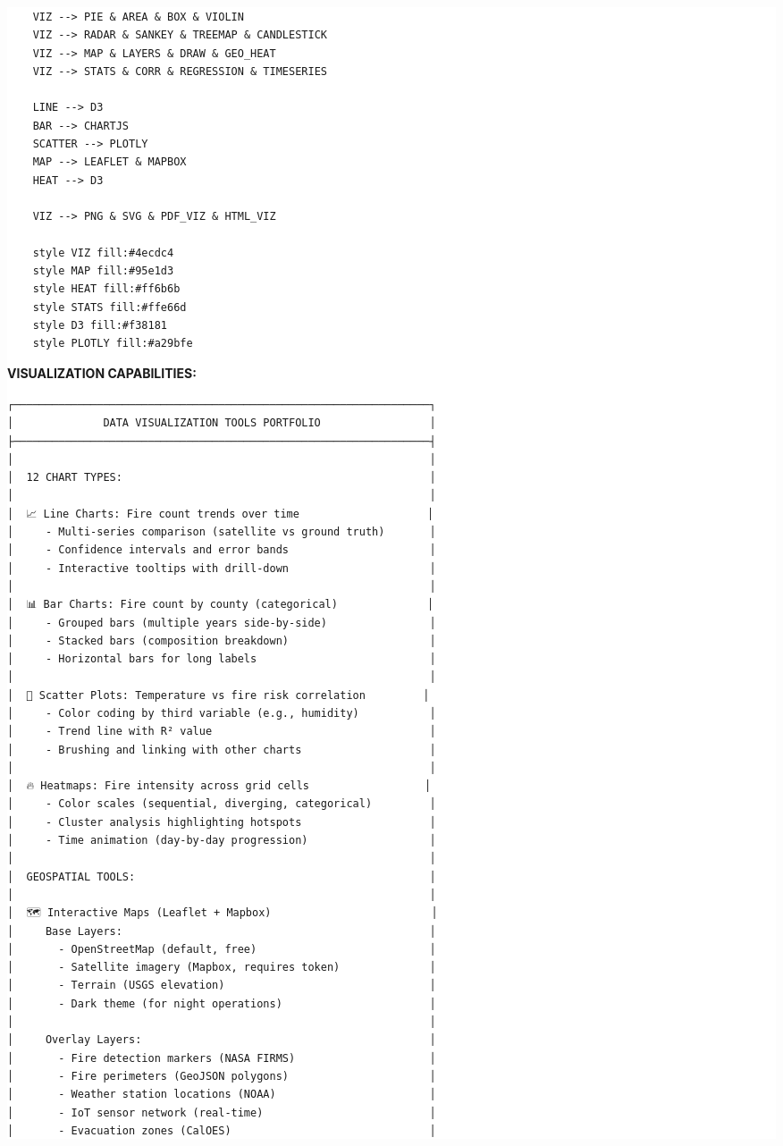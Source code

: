 ```mermaid
    VIZ --> PIE & AREA & BOX & VIOLIN
    VIZ --> RADAR & SANKEY & TREEMAP & CANDLESTICK
    VIZ --> MAP & LAYERS & DRAW & GEO_HEAT
    VIZ --> STATS & CORR & REGRESSION & TIMESERIES

    LINE --> D3
    BAR --> CHARTJS
    SCATTER --> PLOTLY
    MAP --> LEAFLET & MAPBOX
    HEAT --> D3

    VIZ --> PNG & SVG & PDF_VIZ & HTML_VIZ

    style VIZ fill:#4ecdc4
    style MAP fill:#95e1d3
    style HEAT fill:#ff6b6b
    style STATS fill:#ffe66d
    style D3 fill:#f38181
    style PLOTLY fill:#a29bfe
```

**VISUALIZATION CAPABILITIES:**
```
┌─────────────────────────────────────────────────────────────────┐
│              DATA VISUALIZATION TOOLS PORTFOLIO                 │
├─────────────────────────────────────────────────────────────────┤
│                                                                 │
│  12 CHART TYPES:                                                │
│                                                                 │
│  📈 Line Charts: Fire count trends over time                    │
│     - Multi-series comparison (satellite vs ground truth)       │
│     - Confidence intervals and error bands                      │
│     - Interactive tooltips with drill-down                      │
│                                                                 │
│  📊 Bar Charts: Fire count by county (categorical)              │
│     - Grouped bars (multiple years side-by-side)                │
│     - Stacked bars (composition breakdown)                      │
│     - Horizontal bars for long labels                           │
│                                                                 │
│  🔵 Scatter Plots: Temperature vs fire risk correlation         │
│     - Color coding by third variable (e.g., humidity)           │
│     - Trend line with R² value                                  │
│     - Brushing and linking with other charts                    │
│                                                                 │
│  🔥 Heatmaps: Fire intensity across grid cells                  │
│     - Color scales (sequential, diverging, categorical)         │
│     - Cluster analysis highlighting hotspots                    │
│     - Time animation (day-by-day progression)                   │
│                                                                 │
│  GEOSPATIAL TOOLS:                                              │
│                                                                 │
│  🗺️ Interactive Maps (Leaflet + Mapbox)                         │
│     Base Layers:                                                │
│       - OpenStreetMap (default, free)                           │
│       - Satellite imagery (Mapbox, requires token)              │
│       - Terrain (USGS elevation)                                │
│       - Dark theme (for night operations)                       │
│                                                                 │
│     Overlay Layers:                                             │
│       - Fire detection markers (NASA FIRMS)                     │
│       - Fire perimeters (GeoJSON polygons)                      │
│       - Weather station locations (NOAA)                        │
│       - IoT sensor network (real-time)                          │
│       - Evacuation zones (CalOES)                               │
```